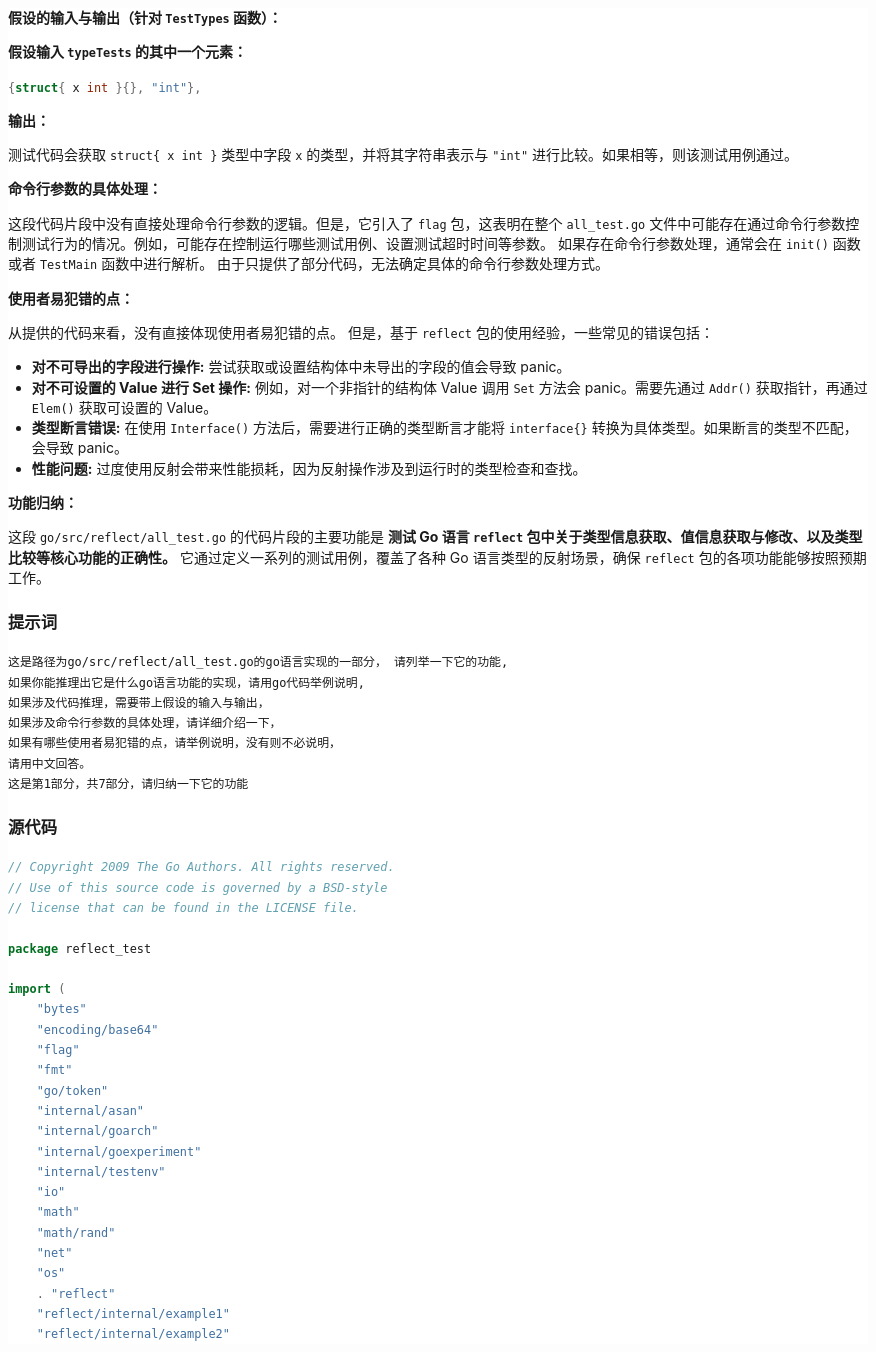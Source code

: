 **假设的输入与输出（针对 `TestTypes` 函数）：**

**假设输入 `typeTests` 的其中一个元素：**

```go
{struct{ x int }{}, "int"},
```

**输出：**

测试代码会获取 `struct{ x int }` 类型中字段 `x` 的类型，并将其字符串表示与 `"int"` 进行比较。如果相等，则该测试用例通过。

**命令行参数的具体处理：**

这段代码片段中没有直接处理命令行参数的逻辑。但是，它引入了 `flag` 包，这表明在整个 `all_test.go` 文件中可能存在通过命令行参数控制测试行为的情况。例如，可能存在控制运行哪些测试用例、设置测试超时时间等参数。  如果存在命令行参数处理，通常会在 `init()` 函数或者 `TestMain` 函数中进行解析。 由于只提供了部分代码，无法确定具体的命令行参数处理方式。

**使用者易犯错的点：**

从提供的代码来看，没有直接体现使用者易犯错的点。 但是，基于 `reflect` 包的使用经验，一些常见的错误包括：

* **对不可导出的字段进行操作:** 尝试获取或设置结构体中未导出的字段的值会导致 panic。
* **对不可设置的 Value 进行 Set 操作:** 例如，对一个非指针的结构体 Value 调用 `Set` 方法会 panic。需要先通过 `Addr()` 获取指针，再通过 `Elem()` 获取可设置的 Value。
* **类型断言错误:** 在使用 `Interface()` 方法后，需要进行正确的类型断言才能将 `interface{}` 转换为具体类型。如果断言的类型不匹配，会导致 panic。
* **性能问题:** 过度使用反射会带来性能损耗，因为反射操作涉及到运行时的类型检查和查找。

**功能归纳：**

这段 `go/src/reflect/all_test.go` 的代码片段的主要功能是 **测试 Go 语言 `reflect` 包中关于类型信息获取、值信息获取与修改、以及类型比较等核心功能的正确性。** 它通过定义一系列的测试用例，覆盖了各种 Go 语言类型的反射场景，确保 `reflect` 包的各项功能能够按照预期工作。

### 提示词
```
这是路径为go/src/reflect/all_test.go的go语言实现的一部分， 请列举一下它的功能, 　
如果你能推理出它是什么go语言功能的实现，请用go代码举例说明, 
如果涉及代码推理，需要带上假设的输入与输出，
如果涉及命令行参数的具体处理，请详细介绍一下，
如果有哪些使用者易犯错的点，请举例说明，没有则不必说明，
请用中文回答。
这是第1部分，共7部分，请归纳一下它的功能
```

### 源代码
```go
// Copyright 2009 The Go Authors. All rights reserved.
// Use of this source code is governed by a BSD-style
// license that can be found in the LICENSE file.

package reflect_test

import (
	"bytes"
	"encoding/base64"
	"flag"
	"fmt"
	"go/token"
	"internal/asan"
	"internal/goarch"
	"internal/goexperiment"
	"internal/testenv"
	"io"
	"math"
	"math/rand"
	"net"
	"os"
	. "reflect"
	"reflect/internal/example1"
	"reflect/internal/example2"
```